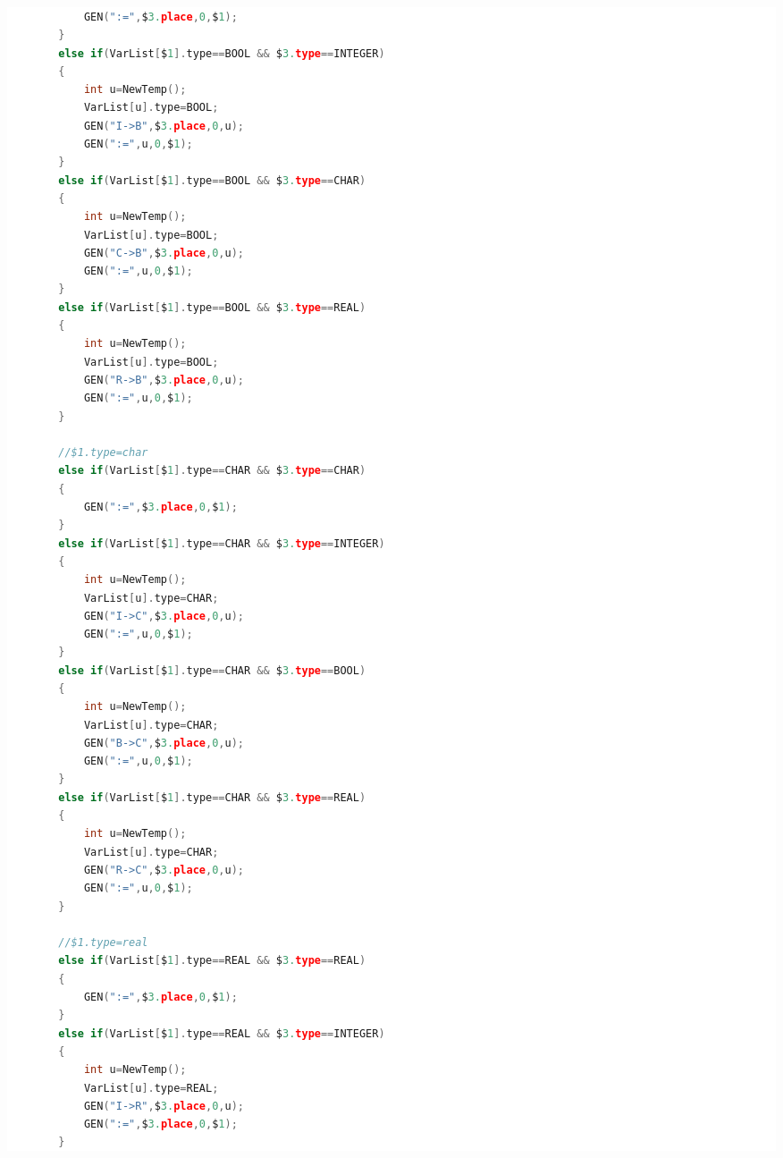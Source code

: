 ```c
            GEN(":=",$3.place,0,$1);
        }
        else if(VarList[$1].type==BOOL && $3.type==INTEGER)
        {
            int u=NewTemp();
            VarList[u].type=BOOL;
            GEN("I->B",$3.place,0,u);
            GEN(":=",u,0,$1);
        }
        else if(VarList[$1].type==BOOL && $3.type==CHAR)
        {
            int u=NewTemp();
            VarList[u].type=BOOL;
            GEN("C->B",$3.place,0,u);
            GEN(":=",u,0,$1);
        }
        else if(VarList[$1].type==BOOL && $3.type==REAL)
        {
            int u=NewTemp();
            VarList[u].type=BOOL;
            GEN("R->B",$3.place,0,u);
            GEN(":=",u,0,$1);
        }

        //$1.type=char
        else if(VarList[$1].type==CHAR && $3.type==CHAR)
        {
            GEN(":=",$3.place,0,$1);
        }
        else if(VarList[$1].type==CHAR && $3.type==INTEGER)
        {
            int u=NewTemp();
            VarList[u].type=CHAR;
            GEN("I->C",$3.place,0,u);
            GEN(":=",u,0,$1);
        }
        else if(VarList[$1].type==CHAR && $3.type==BOOL)
        {
            int u=NewTemp();
            VarList[u].type=CHAR;
            GEN("B->C",$3.place,0,u);
            GEN(":=",u,0,$1);
        }
        else if(VarList[$1].type==CHAR && $3.type==REAL)
        {
            int u=NewTemp();
            VarList[u].type=CHAR;
            GEN("R->C",$3.place,0,u);
            GEN(":=",u,0,$1);
        }

        //$1.type=real
        else if(VarList[$1].type==REAL && $3.type==REAL)
        {
            GEN(":=",$3.place,0,$1);
        }
        else if(VarList[$1].type==REAL && $3.type==INTEGER)
        {
            int u=NewTemp();
            VarList[u].type=REAL;
            GEN("I->R",$3.place,0,u);
            GEN(":=",$3.place,0,$1);
        }
```